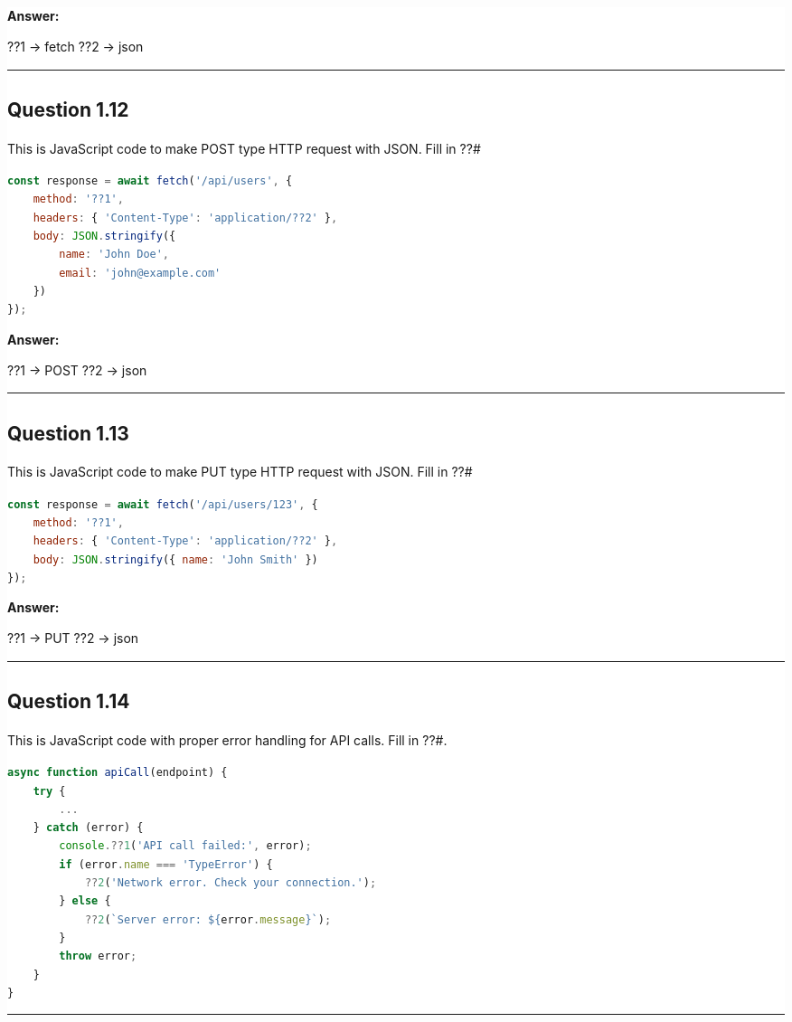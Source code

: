 **Answer:**

??1 → fetch
??2 → json

---

## Question 1.12

This is JavaScript code to make POST type HTTP request with JSON. Fill in ??#

```javascript
const response = await fetch('/api/users', {
    method: '??1',
    headers: { 'Content-Type': 'application/??2' },
    body: JSON.stringify({
        name: 'John Doe',
        email: 'john@example.com'
    })
});
```

**Answer:**

??1 → POST
??2 → json

---

## Question 1.13

This is JavaScript code to make PUT type HTTP request with JSON. Fill in ??#

```javascript
const response = await fetch('/api/users/123', {
    method: '??1',
    headers: { 'Content-Type': 'application/??2' },
    body: JSON.stringify({ name: 'John Smith' })
});
```

**Answer:**

??1 → PUT
??2 → json

---

## Question 1.14

This is JavaScript code with proper error handling for API calls. Fill in ??#.

```javascript
async function apiCall(endpoint) {
    try {
        ...
    } catch (error) {
        console.??1('API call failed:', error);
        if (error.name === 'TypeError') {
            ??2('Network error. Check your connection.');
        } else {
            ??2(`Server error: ${error.message}`);
        }
        throw error;
    }
}
```
---

